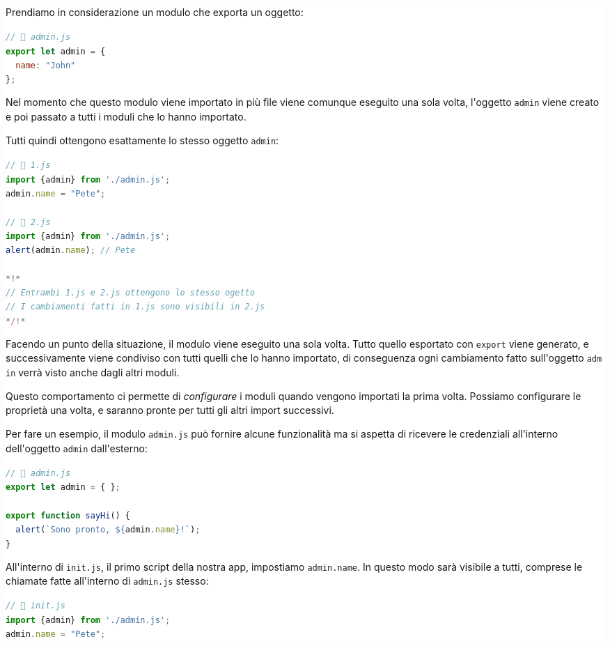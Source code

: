Prendiamo in considerazione un modulo che exporta un oggetto:

```js
// 📁 admin.js
export let admin = {
  name: "John"
};
```

Nel momento che questo modulo viene importato in più file viene comunque eseguito una sola volta, l'oggetto `admin` viene creato e poi passato a tutti i moduli che lo hanno importato.

Tutti quindi ottengono esattamente lo stesso oggetto `admin`:

```js
// 📁 1.js
import {admin} from './admin.js';
admin.name = "Pete";

// 📁 2.js
import {admin} from './admin.js';
alert(admin.name); // Pete

*!*
// Entrambi 1.js e 2.js ottengono lo stesso ogetto
// I cambiamenti fatti in 1.js sono visibili in 2.js
*/!*
```

Facendo un punto della situazione, il modulo viene eseguito una sola volta. Tutto quello esportato con `export` viene generato, e successivamente viene condiviso con tutti quelli che lo hanno importato, di conseguenza ogni cambiamento fatto sull'oggetto `admin` verrà visto anche dagli altri moduli.

Questo comportamento ci permette di *configurare* i moduli quando vengono importati la prima volta. Possiamo configurare le proprietà una volta, e saranno pronte per tutti gli altri import successivi.

Per fare un esempio, il modulo `admin.js` può fornire alcune funzionalità ma si aspetta di ricevere le credenziali all'interno dell'oggetto `admin` dall'esterno:

```js
// 📁 admin.js
export let admin = { };

export function sayHi() {
  alert(`Sono pronto, ${admin.name}!`);
}
```

All'interno di `init.js`, il primo script della nostra app, impostiamo `admin.name`. In questo modo sarà visibile a tutti, comprese le chiamate fatte all'interno di `admin.js` stesso:

```js
// 📁 init.js
import {admin} from './admin.js';
admin.name = "Pete";
```
